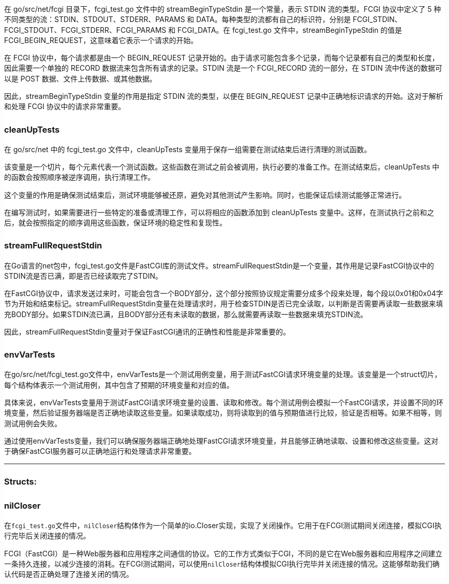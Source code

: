 在 go/src/net/fcgi 目录下，fcgi_test.go 文件中的 streamBeginTypeStdin 是一个常量，表示 STDIN 流的类型。FCGI 协议中定义了 5 种不同类型的流：STDIN、STDOUT、STDERR、PARAMS 和 DATA。每种类型的流都有自己的标识符，分别是 FCGI_STDIN、FCGI_STDOUT、FCGI_STDERR、FCGI_PARAMS 和 FCGI_DATA。在 fcgi_test.go 文件中，streamBeginTypeStdin 的值是 FCGI_BEGIN_REQUEST，这意味着它表示一个请求的开始。

在 FCGI 协议中，每个请求都是由一个 BEGIN_REQUEST 记录开始的。由于请求可能包含多个记录，而每个记录都有自己的类型和长度，因此需要一个单独的 RECORD 数据流来包含所有请求的记录。STDIN 流是一个 FCGI_RECORD 流的一部分，在 STDIN 流中传送的数据可以是 POST 数据、文件上传数据、或其他数据。

因此，streamBeginTypeStdin 变量的作用是指定 STDIN 流的类型，以便在 BEGIN_REQUEST 记录中正确地标识请求的开始。这对于解析和处理 FCGI 协议中的请求非常重要。



### cleanUpTests

在 go/src/net 中的 fcgi_test.go 文件中，cleanUpTests 变量用于保存一组需要在测试结束后进行清理的测试函数。

该变量是一个切片，每个元素代表一个测试函数。这些函数在测试之前会被调用，执行必要的准备工作。在测试结束后，cleanUpTests 中的函数会按照顺序被逆序调用，执行清理工作。

这个变量的作用是确保测试结束后，测试环境能够被还原，避免对其他测试产生影响。同时，也能保证后续测试能够正常进行。

在编写测试时，如果需要进行一些特定的准备或清理工作，可以将相应的函数添加到 cleanUpTests 变量中。这样，在测试执行之前和之后，就会按照指定的顺序调用这些函数，保证环境的稳定性和复现性。



### streamFullRequestStdin

在Go语言的net包中，fcgi_test.go文件是FastCGI库的测试文件。streamFullRequestStdin是一个变量，其作用是记录FastCGI协议中的STDIN流是否已满，即是否已经读取完了STDIN。

在FastCGI协议中，请求发送过来时，可能会包含一个BODY部分，这个部分按照协议规定需要分成多个段来处理，每个段以0x01和0x04字节为开始和结束标记。streamFullRequestStdin变量在处理请求时，用于检查STDIN是否已完全读取，以判断是否需要再读取一些数据来填充BODY部分。如果STDIN流已满，且BODY部分还有未读取的数据，那么就需要再读取一些数据来填充STDIN流。

因此，streamFullRequestStdin变量对于保证FastCGI通讯的正确性和性能是非常重要的。



### envVarTests

在go/src/net/fcgi_test.go文件中，envVarTests是一个测试用例变量，用于测试FastCGI请求环境变量的处理。该变量是一个struct切片，每个结构体表示一个测试用例，其中包含了预期的环境变量和对应的值。

具体来说，envVarTests变量用于测试FastCGI请求环境变量的设置、读取和修改。每个测试用例会模拟一个FastCGI请求，并设置不同的环境变量，然后验证服务器端是否正确地读取这些变量。如果读取成功，则将读取到的值与预期值进行比较，验证是否相等。如果不相等，则测试用例会失败。

通过使用envVarTests变量，我们可以确保服务器端正确地处理FastCGI请求环境变量，并且能够正确地读取、设置和修改这些变量。这对于确保FastCGI服务器可以正确地运行和处理请求非常重要。






---

### Structs:

### nilCloser

在`fcgi_test.go`文件中，`nilCloser`结构体作为一个简单的io.Closer实现，实现了关闭操作。它用于在FCGI测试期间关闭连接，模拟CGI执行完毕后关闭连接的情况。

FCGI（FastCGI）是一种Web服务器和应用程序之间通信的协议。它的工作方式类似于CGI，不同的是它在Web服务器和应用程序之间建立一条持久连接，以减少连接的消耗。在FCGI测试期间，可以使用`nilCloser`结构体模拟CGI执行完毕并关闭连接的情况。这能够帮助我们确认代码是否正确处理了连接关闭的情况。
